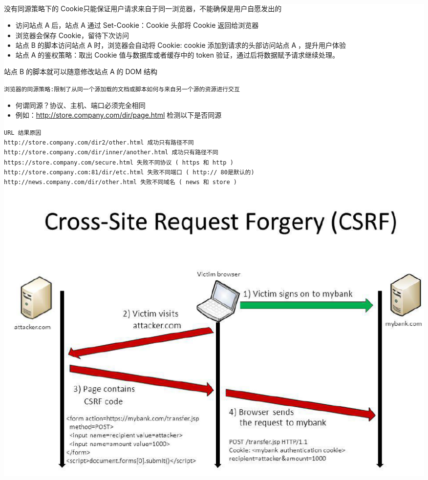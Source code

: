 
没有同源策略下的 Cookie只能保证用户请求来自于同一浏览器，不能确保是用户自愿发出的

- 访问站点 A 后，站点 A 通过 Set-Cookie：Cookie 头部将 Cookie 返回给浏览器
- 浏览器会保存 Cookie，留待下次访问
- 站点 B 的脚本访问站点 A 时，浏览器会自动将 Cookie: cookie 添加到请求的头部访问站点 A ，提升用户体验
- 站点 A 的鉴权策略：取出 Cookie 值与数据库或者缓存中的 token 验证，通过后将数据赋予请求继续处理。


站点 B 的脚本就可以随意修改站点 A 的 DOM 结构

`浏览器的同源策略:限制了从同一个源加载的文档或脚本如何与来自另一个源的资源进行交互`


- 何谓同源？协议、主机、端口必须完全相同
- 例如：http://store.company.com/dir/page.html 检测以下是否同源

```
URL 结果原因
http://store.company.com/dir2/other.html 成功只有路径不同
http://store.company.com/dir/inner/another.html 成功只有路径不同
https://store.company.com/secure.html 失败不同协议 ( https 和 http )
http://store.company.com:81/dir/etc.html 失败不同端口 ( http:// 80是默认的)
http://news.company.com/dir/other.html 失败不同域名 ( news 和 store )
```

![跨站请求伪造攻击](../../pic/2021-02-13/2021-02-13-14-23-36.png)
